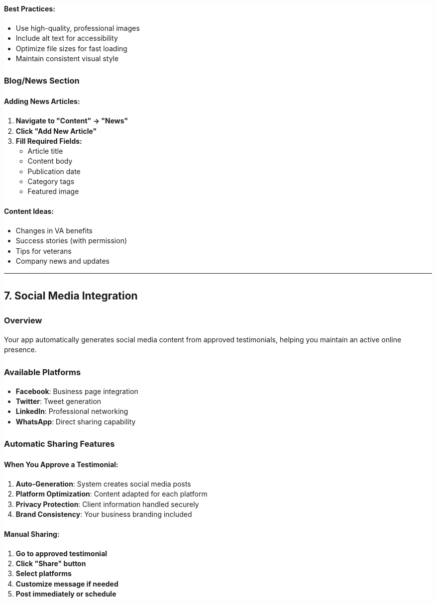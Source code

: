 #### Best Practices:
- Use high-quality, professional images
- Include alt text for accessibility
- Optimize file sizes for fast loading
- Maintain consistent visual style

### Blog/News Section

#### Adding News Articles:
1. **Navigate to "Content" → "News"**
2. **Click "Add New Article"**
3. **Fill Required Fields:**
   - Article title
   - Content body
   - Publication date
   - Category tags
   - Featured image

#### Content Ideas:
- Changes in VA benefits
- Success stories (with permission)
- Tips for veterans
- Company news and updates

---

## 7. Social Media Integration

### Overview
Your app automatically generates social media content from approved testimonials, helping you maintain an active online presence.

### Available Platforms
- **Facebook**: Business page integration
- **Twitter**: Tweet generation
- **LinkedIn**: Professional networking
- **WhatsApp**: Direct sharing capability

### Automatic Sharing Features

#### When You Approve a Testimonial:
1. **Auto-Generation**: System creates social media posts
2. **Platform Optimization**: Content adapted for each platform
3. **Privacy Protection**: Client information handled securely
4. **Brand Consistency**: Your business branding included

#### Manual Sharing:
1. **Go to approved testimonial**
2. **Click "Share" button**
3. **Select platforms**
4. **Customize message if needed**
5. **Post immediately or schedule**

